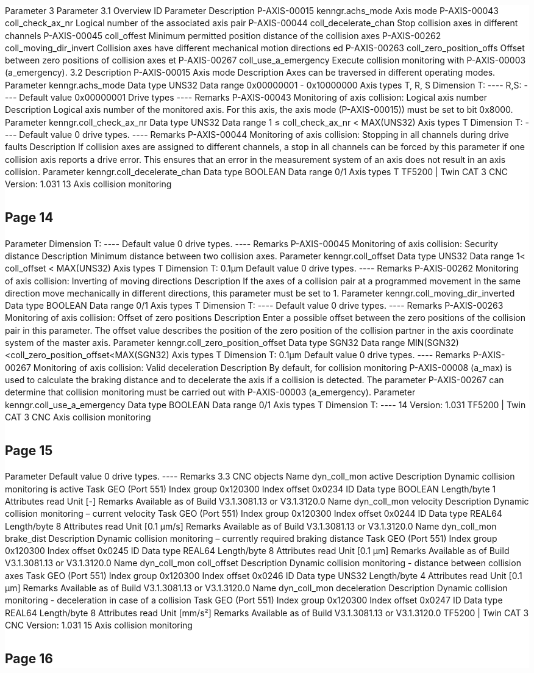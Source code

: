 Parameter 3 Parameter 3.1 Overview ID Parameter Description P-AXIS-00015 kenngr.achs_mode Axis mode P-AXIS-00043 coll_check_ax_nr Logical number of the associated axis pair P-AXIS-00044 coll_decelerate_chan Stop collision axes in different channels P-AXIS-00045 coll_offest Minimum permitted position distance of the collision axes P-AXIS-00262 coll_moving_dir_invert Collision axes have different mechanical motion directions ed P-AXIS-00263 coll_zero_position_offs Offset between zero positions of collision axes et P-AXIS-00267 coll_use_a_emergency Execute collision monitoring with P-AXIS-00003 (a_emergency). 3.2 Description P-AXIS-00015 Axis mode Description Axes can be traversed in different operating modes. Parameter kenngr.achs_mode Data type UNS32 Data range 0x00000001 - 0x10000000 Axis types T, R, S Dimension T: ---- R,S: ---- Default value 0x00000001 Drive types ---- Remarks P-AXIS-00043 Monitoring of axis collision: Logical axis number Description Logical axis number of the monitored axis. For this axis, the axis mode (P-AXIS-00015)) must be set to bit 0x8000. Parameter kenngr.coll_check_ax_nr Data type UNS32 Data range 1 ≤ coll_check_ax_nr < MAX(UNS32) Axis types T Dimension T: ---- Default value 0 drive types. ---- Remarks P-AXIS-00044 Monitoring of axis collision: Stopping in all channels during drive faults Description If collision axes are assigned to different channels, a stop in all channels can be forced by this parameter if one collision axis reports a drive error. This ensures that an error in the measurement system of an axis does not result in an axis collision. Parameter kenngr.coll_decelerate_chan Data type BOOLEAN Data range 0/1 Axis types T TF5200 | Twin CAT 3 CNC Version: 1.031 13 Axis collision monitoring
## Page 14

Parameter Dimension T: ---- Default value 0 drive types. ---- Remarks P-AXIS-00045 Monitoring of axis collision: Security distance Description Minimum distance between two collision axes. Parameter kenngr.coll_offset Data type UNS32 Data range 1< coll_offset < MAX(UNS32) Axis types T Dimension T: 0.1µm Default value 0 drive types. ---- Remarks P-AXIS-00262 Monitoring of axis collision: Inverting of moving directions Description If the axes of a collision pair at a programmed movement in the same direction move mechanically in different directions, this parameter must be set to 1. Parameter kenngr.coll_moving_dir_inverted Data type BOOLEAN Data range 0/1 Axis types T Dimension T: ---- Default value 0 drive types. ---- Remarks P-AXIS-00263 Monitoring of axis collision: Offset of zero positions Description Enter a possible offset between the zero positions of the collision pair in this parameter. The offset value describes the position of the zero position of the collision partner in the axis coordinate system of the master axis. Parameter kenngr.coll_zero_position_offset Data type SGN32 Data range MIN(SGN32)<coll_zero_position_offset<MAX(SGN32) Axis types T Dimension T: 0.1µm Default value 0 drive types. ---- Remarks P-AXIS-00267 Monitoring of axis collision: Valid deceleration Description By default, for collision monitoring P-AXIS-00008 (a_max) is used to calculate the braking distance and to decelerate the axis if a collision is detected. The parameter P-AXIS-00267 can determine that collision monitoring must be carried out with P-AXIS-00003 (a_emergency). Parameter kenngr.coll_use_a_emergency Data type BOOLEAN Data range 0/1 Axis types T Dimension T: ---- 14 Version: 1.031 TF5200 | Twin CAT 3 CNC Axis collision monitoring
## Page 15

Parameter Default value 0 drive types. ---- Remarks 3.3 CNC objects Name dyn_coll_mon active Description Dynamic collision monitoring is active Task GEO (Port 551) Index group 0x120300 Index offset 0x<A >0234 ID Data type BOOLEAN Length/byte 1 Attributes read Unit [-] Remarks Available as of Build V3.1.3081.13 or V3.1.3120.0 Name dyn_coll_mon velocity Description Dynamic collision monitoring – current velocity Task GEO (Port 551) Index group 0x120300 Index offset 0x<A >0244 ID Data type REAL64 Length/byte 8 Attributes read Unit [0.1 µm/s] Remarks Available as of Build V3.1.3081.13 or V3.1.3120.0 Name dyn_coll_mon brake_dist Description Dynamic collision monitoring – currently required braking distance Task GEO (Port 551) Index group 0x120300 Index offset 0x<A >0245 ID Data type REAL64 Length/byte 8 Attributes read Unit [0.1 µm] Remarks Available as of Build V3.1.3081.13 or V3.1.3120.0 Name dyn_coll_mon coll_offset Description Dynamic collision monitoring - distance between collision axes Task GEO (Port 551) Index group 0x120300 Index offset 0x<A >0246 ID Data type UNS32 Length/byte 4 Attributes read Unit [0.1 µm] Remarks Available as of Build V3.1.3081.13 or V3.1.3120.0 Name dyn_coll_mon deceleration Description Dynamic collision monitoring - deceleration in case of a collision Task GEO (Port 551) Index group 0x120300 Index offset 0x<A >0247 ID Data type REAL64 Length/byte 8 Attributes read Unit [mm/s²] Remarks Available as of Build V3.1.3081.13 or V3.1.3120.0 TF5200 | Twin CAT 3 CNC Version: 1.031 15 Axis collision monitoring
## Page 16
